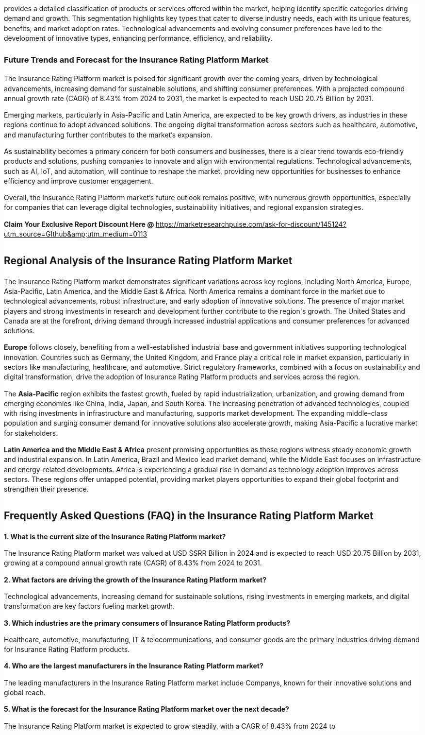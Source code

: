 provides a detailed classification of products or services offered within the market, helping identify specific categories driving demand and growth. This segmentation highlights key types that cater to diverse industry needs, each with its unique features, benefits, and market adoption rates. Technological advancements and evolving consumer preferences have led to the development of innovative types, enhancing performance, efficiency, and reliability.</p><h3>Future Trends and Forecast for the Insurance Rating Platform Market</h3><p>The Insurance Rating Platform market is poised for significant growth over the coming years, driven by technological advancements, increasing demand for sustainable solutions, and shifting consumer preferences. With a projected compound annual growth rate (CAGR) of 8.43% from 2024 to 2031, the market is expected to reach USD 20.75 Billion by 2031.</p><p>Emerging markets, particularly in Asia-Pacific and Latin America, are expected to be key growth drivers, as industries in these regions continue to adopt advanced solutions. The ongoing digital transformation across sectors such as healthcare, automotive, and manufacturing further contributes to the market&rsquo;s expansion.</p><p>As sustainability becomes a primary concern for both consumers and businesses, there is a clear trend towards eco-friendly products and solutions, pushing companies to innovate and align with environmental regulations. Technological advancements, such as AI, IoT, and automation, will continue to reshape the market, providing new opportunities for businesses to enhance efficiency and improve customer engagement.</p><p>Overall, the Insurance Rating Platform market&rsquo;s future outlook remains positive, with numerous growth opportunities, especially for companies that can leverage digital technologies, sustainability initiatives, and regional expansion strategies.</p><p><strong>Claim Your Exclusive Report Discount Here @ </strong><a href="https://marketresearchpulse.com/ask-for-discount/145124?utm_source=GIthub&amp;utm_medium=0113">https://marketresearchpulse.com/ask-for-discount/145124?utm_source=GIthub&amp;utm_medium=0113</a></p><h2><strong>Regional Analysis of the Insurance Rating Platform Market</strong></h2><p>The Insurance Rating Platform market demonstrates significant variations across key regions, including North America, Europe, Asia-Pacific, Latin America, and the Middle East &amp; Africa. North America remains a dominant force in the market due to technological advancements, robust infrastructure, and early adoption of innovative solutions. The presence of major market players and strong investments in research and development further contribute to the region's growth. The United States and Canada are at the forefront, driving demand through increased industrial applications and consumer preferences for advanced solutions.</p><p><strong>Europe</strong> follows closely, benefiting from a well-established industrial base and government initiatives supporting technological innovation. Countries such as Germany, the United Kingdom, and France play a critical role in market expansion, particularly in sectors like manufacturing, healthcare, and automotive. Strict regulatory frameworks, combined with a focus on sustainability and digital transformation, drive the adoption of Insurance Rating Platform products and services across the region.</p><p>The <strong>Asia-Pacific</strong> region exhibits the fastest growth, fueled by rapid industrialization, urbanization, and growing demand from emerging economies like China, India, Japan, and South Korea. The increasing penetration of advanced technologies, coupled with rising investments in infrastructure and manufacturing, supports market development. The expanding middle-class population and surging consumer demand for innovative solutions also accelerate growth, making Asia-Pacific a lucrative market for stakeholders.</p><p><strong>Latin America and the Middle East &amp; Africa</strong> present promising opportunities as these regions witness steady economic growth and industrial expansion. In Latin America, Brazil and Mexico lead market demand, while the Middle East focuses on infrastructure and energy-related developments. Africa is experiencing a gradual rise in demand as technology adoption improves across sectors. These regions offer untapped potential, providing market players opportunities to expand their global footprint and strengthen their presence.</p><h2><strong>Frequently Asked Questions (FAQ) in the Insurance Rating Platform Market</strong></h2><p><strong>1. What is the current size of the Insurance Rating Platform market?</strong></p><p>The Insurance Rating Platform market was valued at USD SSRR Billion in 2024 and is expected to reach USD 20.75 Billion by 2031, growing at a compound annual growth rate (CAGR) of 8.43% from 2024 to 2031.</p><p><strong>2. What factors are driving the growth of the Insurance Rating Platform market?</strong></p><p>Technological advancements, increasing demand for sustainable solutions, rising investments in emerging markets, and digital transformation are key factors fueling market growth.</p><p><strong>3. Which industries are the primary consumers of Insurance Rating Platform products?</strong></p><p>Healthcare, automotive, manufacturing, IT &amp; telecommunications, and consumer goods are the primary industries driving demand for Insurance Rating Platform products.</p><p><strong>4. Who are the largest manufacturers in the Insurance Rating Platform market?</strong></p><p>The leading manufacturers in the Insurance Rating Platform market include Companys, known for their innovative solutions and global reach.</p><p><strong>5. What is the forecast for the Insurance Rating Platform market over the next decade?</strong></p><p>The Insurance Rating Platform market is expected to grow steadily, with a CAGR of 8.43% from 2024 to